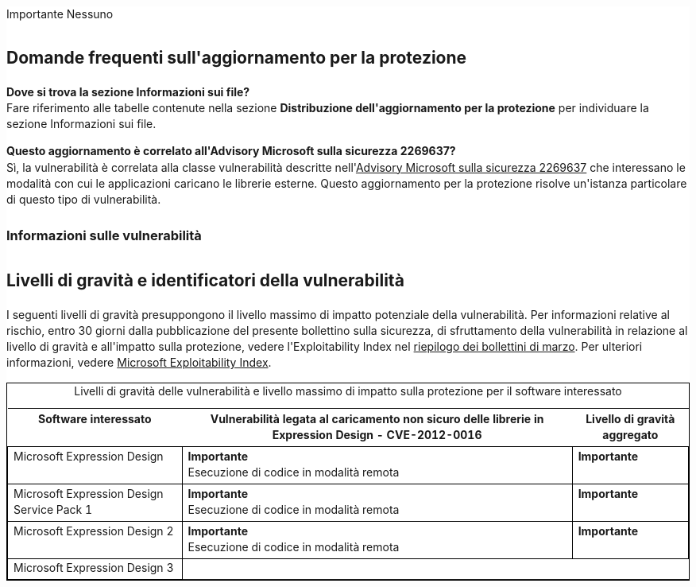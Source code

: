 <td style="border:1px solid black;">Importante</td>
<td style="border:1px solid black;">Nessuno</td>
</tr>
</tbody>
</table>
  
Domande frequenti sull'aggiornamento per la protezione  
------------------------------------------------------
  
<span></span>
**Dove si trova la sezione Informazioni sui file?**  
Fare riferimento alle tabelle contenute nella sezione **Distribuzione dell'aggiornamento per la protezione** per individuare la sezione Informazioni sui file.
  
**Questo aggiornamento è correlato all'Advisory Microsoft sulla sicurezza 2269637?**  
Sì, la vulnerabilità è correlata alla classe vulnerabilità descritte nell'[Advisory Microsoft sulla sicurezza 2269637](http://technet.microsoft.com/security/advisory/2269637) che interessano le modalità con cui le applicazioni caricano le librerie esterne. Questo aggiornamento per la protezione risolve un'istanza particolare di questo tipo di vulnerabilità.
  
### **Informazioni sulle vulnerabilità**
  
Livelli di gravità e identificatori della vulnerabilità  
-------------------------------------------------------
  
<span></span>
I seguenti livelli di gravità presuppongono il livello massimo di impatto potenziale della vulnerabilità. Per informazioni relative al rischio, entro 30 giorni dalla pubblicazione del presente bollettino sulla sicurezza, di sfruttamento della vulnerabilità in relazione al livello di gravità e all'impatto sulla protezione, vedere l'Exploitability Index nel [riepilogo dei bollettini di marzo](http://technet.microsoft.com/security/bulletin/ms12-mar). Per ulteriori informazioni, vedere [Microsoft Exploitability Index](http://technet.microsoft.com/it-it/security/cc998259.aspx).

 
<table style="border:1px solid black;">
<caption>Livelli di gravità delle vulnerabilità e livello massimo di impatto sulla protezione per il software interessato</caption>
<thead>
<tr class="header">
<th>Software interessato</th>
<th>Vulnerabilità legata al caricamento non sicuro delle librerie in Expression Design - CVE-2012-0016</th>
<th>Livello di gravità aggregato</th>
</tr>
</thead>
<tbody>
<tr class="odd">
<td style="border:1px solid black;">Microsoft Expression Design</td>
<td style="border:1px solid black;"><strong>Importante</strong><br />
Esecuzione di codice in modalità remota</td>
<td style="border:1px solid black;"><strong>Importante</strong></td>
</tr>
<tr class="even">
<td style="border:1px solid black;">Microsoft Expression Design Service Pack 1</td>
<td style="border:1px solid black;"><strong>Importante</strong><br />
Esecuzione di codice in modalità remota</td>
<td style="border:1px solid black;"><strong>Importante</strong></td>
</tr>
<tr class="odd">
<td style="border:1px solid black;">Microsoft Expression Design 2</td>
<td style="border:1px solid black;"><strong>Importante</strong><br />
Esecuzione di codice in modalità remota</td>
<td style="border:1px solid black;"><strong>Importante</strong></td>
</tr>
<tr class="even">
<td style="border:1px solid black;">Microsoft Expression Design 3</td>